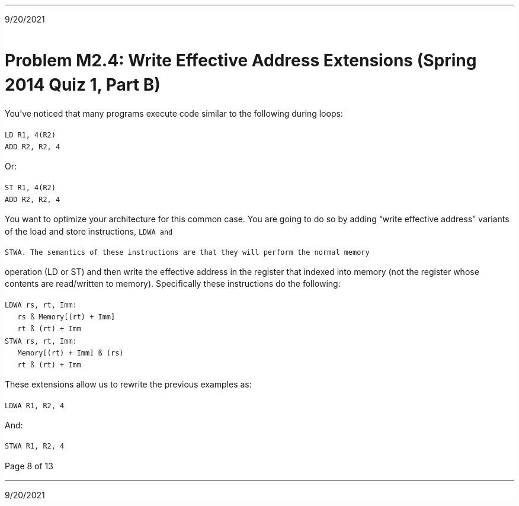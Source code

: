 
-----

9/20/2021

# Problem M2.4: Write Effective Address Extensions (Spring 2014 Quiz 1, Part B)

You’ve noticed that many programs execute code similar to the following during loops:
```
LD R1, 4(R2)
ADD R2, R2, 4

```
Or:
```
ST R1, 4(R2)
ADD R2, R2, 4

```
You want to optimize your architecture for this common case. You are going to do so by
adding “write effective address” variants of the load and store instructions, `LDWA and`
```
STWA. The semantics of these instructions are that they will perform the normal memory

```
operation (LD or ST) and then write the effective address in the register that indexed into
memory (not the register whose contents are read/written to memory). Specifically these
instructions do the following:
```
LDWA rs, rt, Imm:
   rs ß Memory[(rt) + Imm]
   rt ß (rt) + Imm
STWA rs, rt, Imm:
   Memory[(rt) + Imm] ß (rs)
   rt ß (rt) + Imm

```
These extensions allow us to rewrite the previous examples as:
```
LDWA R1, R2, 4

```
And:
```
STWA R1, R2, 4

```
Page 8 of 13


-----

9/20/2021
